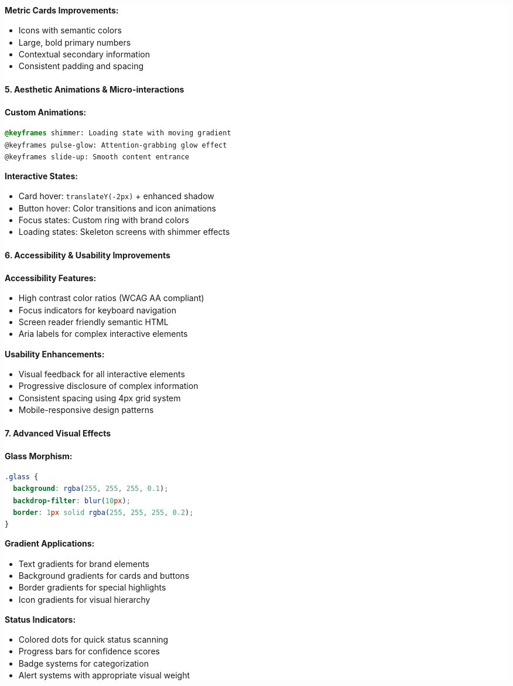 **Metric Cards Improvements:**
- Icons with semantic colors
- Large, bold primary numbers
- Contextual secondary information
- Consistent padding and spacing

#### 5. **Aesthetic Animations & Micro-interactions**

**Custom Animations:**
```css
@keyframes shimmer: Loading state with moving gradient
@keyframes pulse-glow: Attention-grabbing glow effect  
@keyframes slide-up: Smooth content entrance
```

**Interactive States:**
- Card hover: `translateY(-2px)` + enhanced shadow
- Button hover: Color transitions and icon animations
- Focus states: Custom ring with brand colors
- Loading states: Skeleton screens with shimmer effects

#### 6. **Accessibility & Usability Improvements**

**Accessibility Features:**
- High contrast color ratios (WCAG AA compliant)
- Focus indicators for keyboard navigation
- Screen reader friendly semantic HTML
- Aria labels for complex interactive elements

**Usability Enhancements:**
- Visual feedback for all interactive elements
- Progressive disclosure of complex information
- Consistent spacing using 4px grid system
- Mobile-responsive design patterns

#### 7. **Advanced Visual Effects**

**Glass Morphism:**
```css
.glass {
  background: rgba(255, 255, 255, 0.1);
  backdrop-filter: blur(10px);
  border: 1px solid rgba(255, 255, 255, 0.2);
}
```

**Gradient Applications:**
- Text gradients for brand elements
- Background gradients for cards and buttons
- Border gradients for special highlights
- Icon gradients for visual hierarchy

**Status Indicators:**
- Colored dots for quick status scanning
- Progress bars for confidence scores
- Badge systems for categorization
- Alert systems with appropriate visual weight
